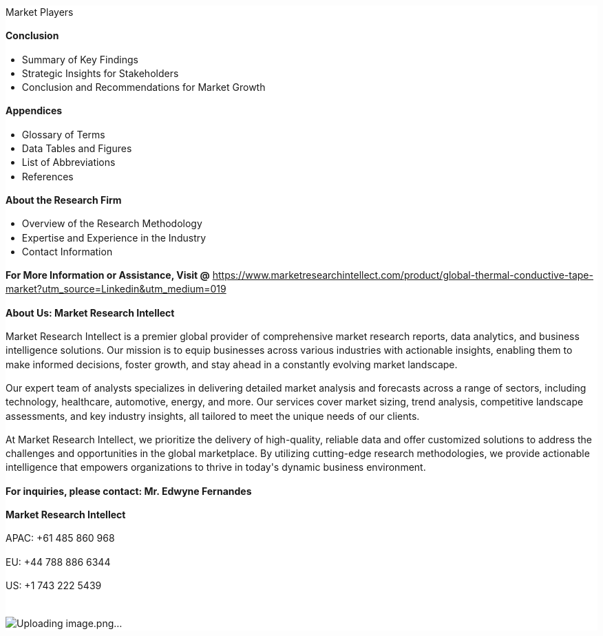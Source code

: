 Market Players</li></ul><p><strong>Conclusion</strong></p><ul><li>Summary of Key Findings</li><li>Strategic Insights for Stakeholders</li><li>Conclusion and Recommendations for Market Growth</li></ul><p><strong>Appendices</strong></p><ul><li>Glossary of Terms</li><li>Data Tables and Figures</li><li>List of Abbreviations</li><li>References</li></ul><p><strong>About the Research Firm</strong></p><ul><li>Overview of the Research Methodology</li><li>Expertise and Experience in the Industry</li><li>Contact Information</li></ul></div><div class="article-main__content" data-test-id="publishing-text-block"><p><span class="font-[700]"><strong>For More Information or Assistance, Visit @</strong>&nbsp;<a href="https://www.marketresearchintellect.com/product/global-thermal-conductive-tape-market?utm_source=Linkedin&utm_medium=019">https://www.marketresearchintellect.com/product/global-thermal-conductive-tape-market?utm_source=Linkedin&utm_medium=019</a></span></p><p><strong>About Us: Market Research Intellect</strong></p><p>Market Research Intellect is a premier global provider of comprehensive market research reports, data analytics, and business intelligence solutions. Our mission is to equip businesses across various industries with actionable insights, enabling them to make informed decisions, foster growth, and stay ahead in a constantly evolving market landscape.</p><p>Our expert team of analysts specializes in delivering detailed market analysis and forecasts across a range of sectors, including technology, healthcare, automotive, energy, and more. Our services cover market sizing, trend analysis, competitive landscape assessments, and key industry insights, all tailored to meet the unique needs of our clients.</p><p>At Market Research Intellect, we prioritize the delivery of high-quality, reliable data and offer customized solutions to address the challenges and opportunities in the global marketplace. By utilizing cutting-edge research methodologies, we provide actionable intelligence that empowers organizations to thrive in today's dynamic business environment.</p><p><strong>For inquiries, please contact: Mr. Edwyne Fernandes</strong></p><p><strong>Market Research Intellect</strong></p><p>APAC: +61 485 860 968</p><p>EU: +44 788 886 6344</p><p>US: +1 743 222 5439</p></div><div class="article-main__content" data-test-id="publishing-text-block">&nbsp;</div>
![Uploading image.png…]()
